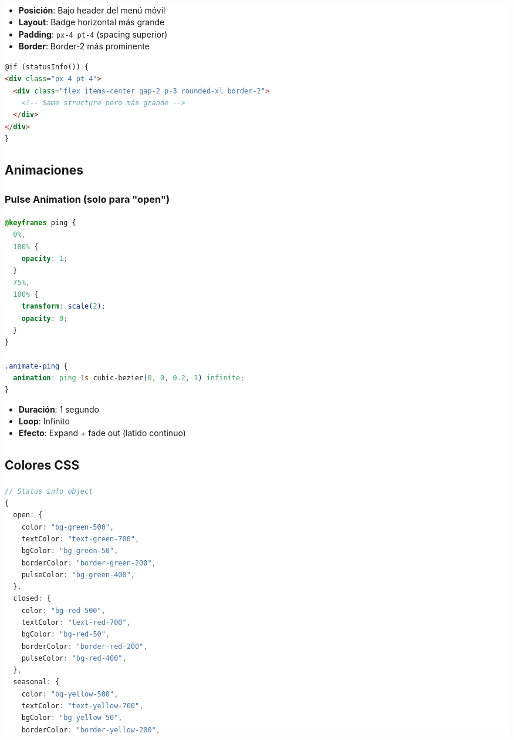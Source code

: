 - **Posición**: Bajo header del menú móvil
- **Layout**: Badge horizontal más grande
- **Padding**: `px-4 pt-4` (spacing superior)
- **Border**: Border-2 más prominente

```html
@if (statusInfo()) {
<div class="px-4 pt-4">
  <div class="flex items-center gap-2 p-3 rounded-xl border-2">
    <!-- Same structure pero más grande -->
  </div>
</div>
}
```

## Animaciones

### Pulse Animation (solo para "open")

```css
@keyframes ping {
  0%,
  100% {
    opacity: 1;
  }
  75%,
  100% {
    transform: scale(2);
    opacity: 0;
  }
}

.animate-ping {
  animation: ping 1s cubic-bezier(0, 0, 0.2, 1) infinite;
}
```

- **Duración**: 1 segundo
- **Loop**: Infinito
- **Efecto**: Expand + fade out (latido continuo)

## Colores CSS

```typescript
// Status info object
{
  open: {
    color: "bg-green-500",
    textColor: "text-green-700",
    bgColor: "bg-green-50",
    borderColor: "border-green-200",
    pulseColor: "bg-green-400",
  },
  closed: {
    color: "bg-red-500",
    textColor: "text-red-700",
    bgColor: "bg-red-50",
    borderColor: "border-red-200",
    pulseColor: "bg-red-400",
  },
  seasonal: {
    color: "bg-yellow-500",
    textColor: "text-yellow-700",
    bgColor: "bg-yellow-50",
    borderColor: "border-yellow-200",
```